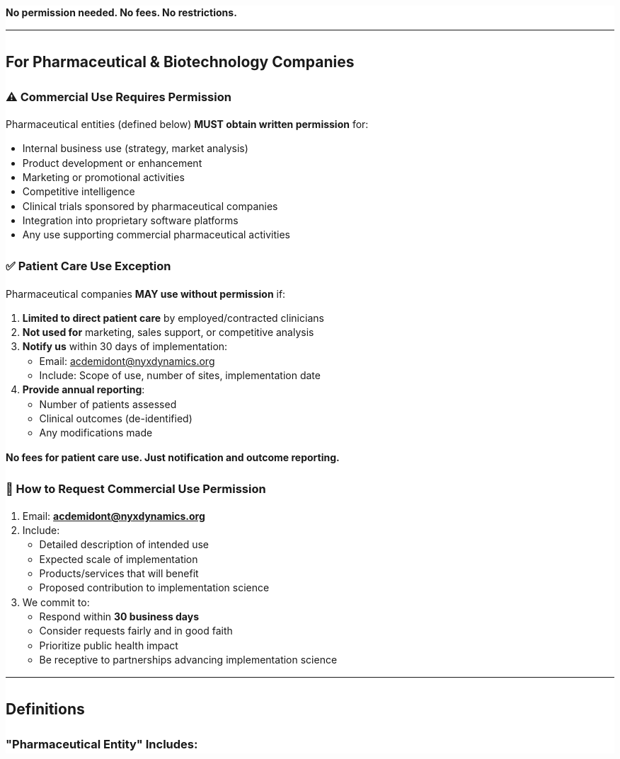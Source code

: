 **No permission needed. No fees. No restrictions.**

---

## For Pharmaceutical & Biotechnology Companies

### ⚠️ Commercial Use Requires Permission

Pharmaceutical entities (defined below) **MUST obtain written permission** for:
- Internal business use (strategy, market analysis)
- Product development or enhancement
- Marketing or promotional activities
- Competitive intelligence
- Clinical trials sponsored by pharmaceutical companies
- Integration into proprietary software platforms
- Any use supporting commercial pharmaceutical activities

### ✅ Patient Care Use Exception

Pharmaceutical companies **MAY use without permission** if:

1. **Limited to direct patient care** by employed/contracted clinicians
2. **Not used for** marketing, sales support, or competitive analysis
3. **Notify us** within 30 days of implementation:
   - Email: acdemidont@nyxdynamics.org
   - Include: Scope of use, number of sites, implementation date
4. **Provide annual reporting**:
   - Number of patients assessed
   - Clinical outcomes (de-identified)
   - Any modifications made

**No fees for patient care use. Just notification and outcome reporting.**

### 📧 How to Request Commercial Use Permission

1. Email: **acdemidont@nyxdynamics.org**
2. Include:
   - Detailed description of intended use
   - Expected scale of implementation
   - Products/services that will benefit
   - Proposed contribution to implementation science
3. We commit to:
   - Respond within **30 business days**
   - Consider requests fairly and in good faith
   - Prioritize public health impact
   - Be receptive to partnerships advancing implementation science

---

## Definitions

### "Pharmaceutical Entity" Includes:
